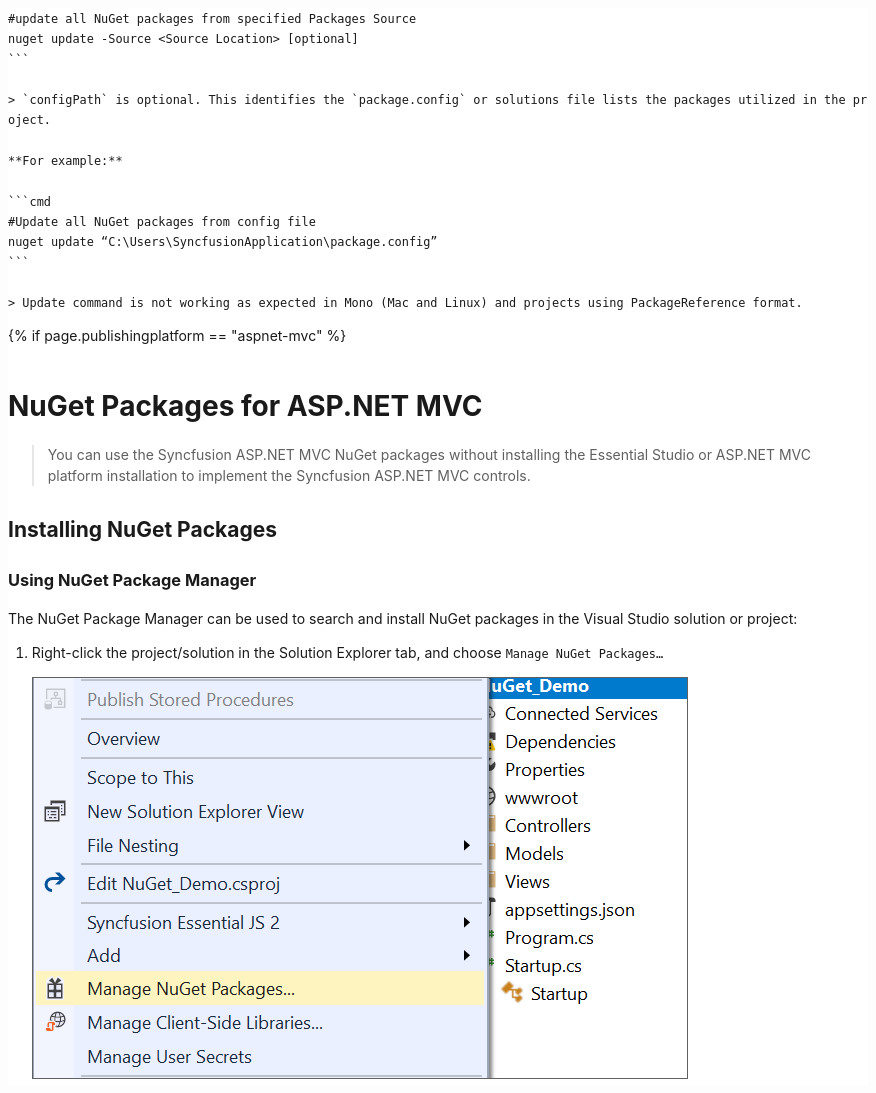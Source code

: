     #update all NuGet packages from specified Packages Source
    nuget update -Source <Source Location> [optional]
    ```

    > `configPath` is optional. This identifies the `package.config` or solutions file lists the packages utilized in the project.

    **For example:**

    ```cmd
    #Update all NuGet packages from config file
    nuget update “C:\Users\SyncfusionApplication\package.config”
    ```

    > Update command is not working as expected in Mono (Mac and Linux) and projects using PackageReference format.

{% if page.publishingplatform == "aspnet-mvc" %}

# NuGet Packages for ASP.NET MVC

> You can use the Syncfusion ASP.NET MVC NuGet packages without installing the Essential Studio or ASP.NET MVC platform installation to implement the Syncfusion ASP.NET MVC controls.

## Installing NuGet Packages

### Using NuGet Package Manager

The NuGet Package Manager can be used to search and install NuGet packages in the Visual Studio solution or project:

1. Right-click the project/solution in the Solution Explorer tab, and choose `Manage NuGet Packages…`

    ![img3](images/nuget1.png)
